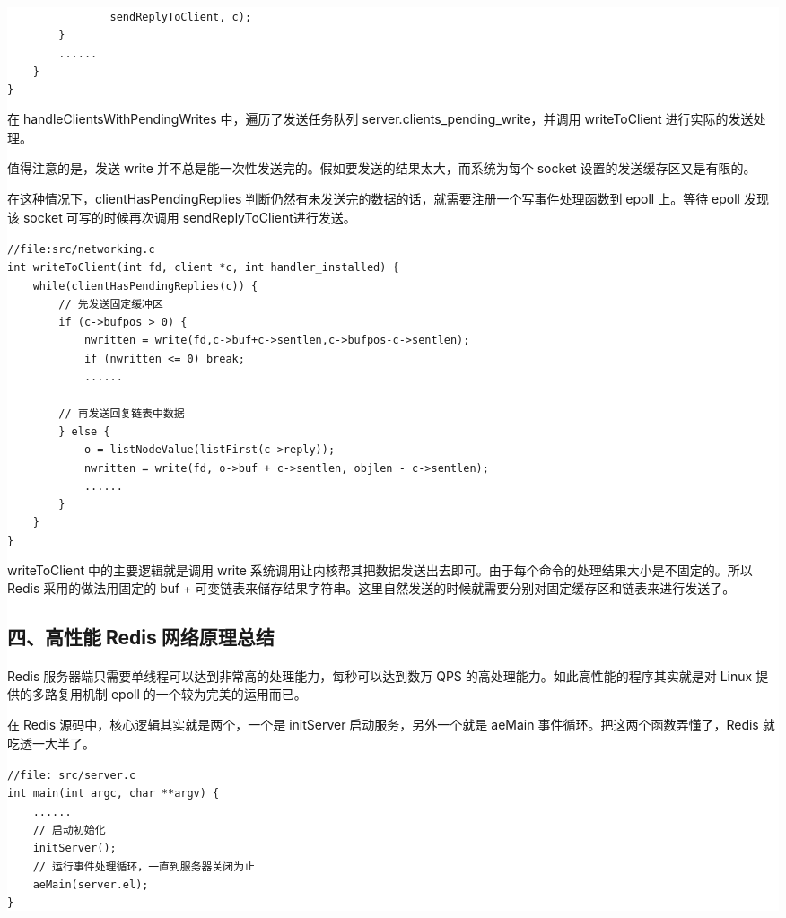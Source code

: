 ```
                sendReplyToClient, c);
        }
        ......
    }
}
```

在 handleClientsWithPendingWrites 中，遍历了发送任务队列 server.clients_pending_write，并调用 writeToClient 进行实际的发送处理。

值得注意的是，发送 write 并不总是能一次性发送完的。假如要发送的结果太大，而系统为每个 socket 设置的发送缓存区又是有限的。

在这种情况下，clientHasPendingReplies 判断仍然有未发送完的数据的话，就需要注册一个写事件处理函数到 epoll 上。等待 epoll 发现该 socket 可写的时候再次调用 sendReplyToClient进行发送。

```
//file:src/networking.c
int writeToClient(int fd, client *c, int handler_installed) {
    while(clientHasPendingReplies(c)) {
        // 先发送固定缓冲区
        if (c->bufpos > 0) {
            nwritten = write(fd,c->buf+c->sentlen,c->bufpos-c->sentlen);
            if (nwritten <= 0) break;
            ......

        // 再发送回复链表中数据
        } else {
            o = listNodeValue(listFirst(c->reply));
            nwritten = write(fd, o->buf + c->sentlen, objlen - c->sentlen);
            ......
        }
    }
}
```

writeToClient 中的主要逻辑就是调用 write 系统调用让内核帮其把数据发送出去即可。由于每个命令的处理结果大小是不固定的。所以 Redis 采用的做法用固定的 buf + 可变链表来储存结果字符串。这里自然发送的时候就需要分别对固定缓存区和链表来进行发送了。

## 四、高性能 Redis 网络原理总结

Redis 服务器端只需要单线程可以达到非常高的处理能力，每秒可以达到数万 QPS 的高处理能力。如此高性能的程序其实就是对 Linux 提供的多路复用机制 epoll 的一个较为完美的运用而已。

在 Redis 源码中，核心逻辑其实就是两个，一个是 initServer 启动服务，另外一个就是 aeMain 事件循环。把这两个函数弄懂了，Redis 就吃透一大半了。

```
//file: src/server.c
int main(int argc, char **argv) {
    ......
    // 启动初始化
    initServer();
    // 运行事件处理循环，一直到服务器关闭为止
    aeMain(server.el);
}
```
